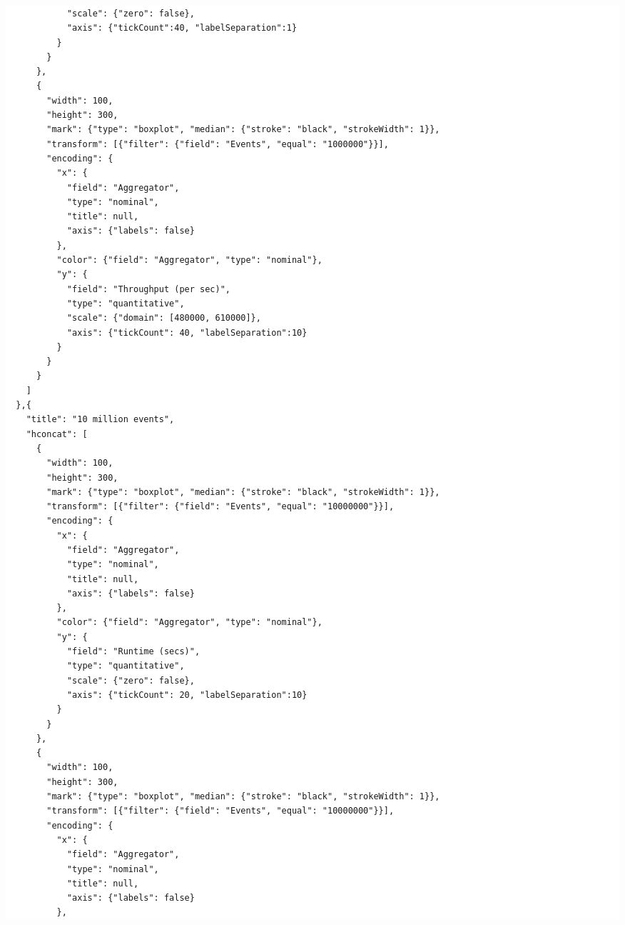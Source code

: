 ```vega-lite
            "scale": {"zero": false},
            "axis": {"tickCount":40, "labelSeparation":1}
          }
        }
      },
      {
        "width": 100,
        "height": 300,
        "mark": {"type": "boxplot", "median": {"stroke": "black", "strokeWidth": 1}},
        "transform": [{"filter": {"field": "Events", "equal": "1000000"}}],
        "encoding": {
          "x": {
            "field": "Aggregator",
            "type": "nominal",
            "title": null,
            "axis": {"labels": false}
          },
          "color": {"field": "Aggregator", "type": "nominal"},
          "y": {
            "field": "Throughput (per sec)",
            "type": "quantitative",
            "scale": {"domain": [480000, 610000]},
            "axis": {"tickCount": 40, "labelSeparation":10}
          }
        }
      }
    ]
  },{
    "title": "10 million events",
    "hconcat": [
      {
        "width": 100,
        "height": 300,
        "mark": {"type": "boxplot", "median": {"stroke": "black", "strokeWidth": 1}},
        "transform": [{"filter": {"field": "Events", "equal": "10000000"}}],
        "encoding": {
          "x": {
            "field": "Aggregator",
            "type": "nominal",
            "title": null,
            "axis": {"labels": false}
          },
          "color": {"field": "Aggregator", "type": "nominal"},
          "y": {
            "field": "Runtime (secs)",
            "type": "quantitative",
            "scale": {"zero": false},
            "axis": {"tickCount": 20, "labelSeparation":10}
          }
        }
      },
      {
        "width": 100,
        "height": 300,
        "mark": {"type": "boxplot", "median": {"stroke": "black", "strokeWidth": 1}},
        "transform": [{"filter": {"field": "Events", "equal": "10000000"}}],
        "encoding": {
          "x": {
            "field": "Aggregator",
            "type": "nominal",
            "title": null,
            "axis": {"labels": false}
          },
```